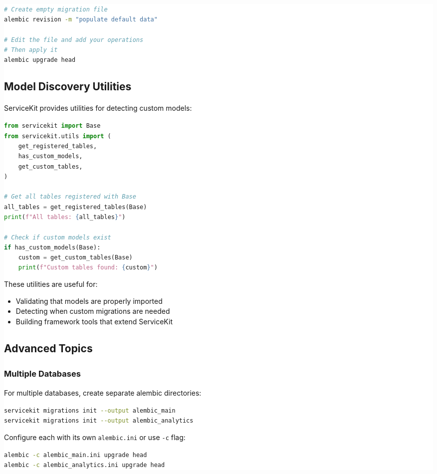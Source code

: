 ```bash
# Create empty migration file
alembic revision -m "populate default data"

# Edit the file and add your operations
# Then apply it
alembic upgrade head
```

## Model Discovery Utilities

ServiceKit provides utilities for detecting custom models:

```python
from servicekit import Base
from servicekit.utils import (
    get_registered_tables,
    has_custom_models,
    get_custom_tables,
)

# Get all tables registered with Base
all_tables = get_registered_tables(Base)
print(f"All tables: {all_tables}")

# Check if custom models exist
if has_custom_models(Base):
    custom = get_custom_tables(Base)
    print(f"Custom tables found: {custom}")
```

These utilities are useful for:

- Validating that models are properly imported
- Detecting when custom migrations are needed
- Building framework tools that extend ServiceKit

## Advanced Topics

### Multiple Databases

For multiple databases, create separate alembic directories:

```bash
servicekit migrations init --output alembic_main
servicekit migrations init --output alembic_analytics
```

Configure each with its own `alembic.ini` or use `-c` flag:

```bash
alembic -c alembic_main.ini upgrade head
alembic -c alembic_analytics.ini upgrade head
```
